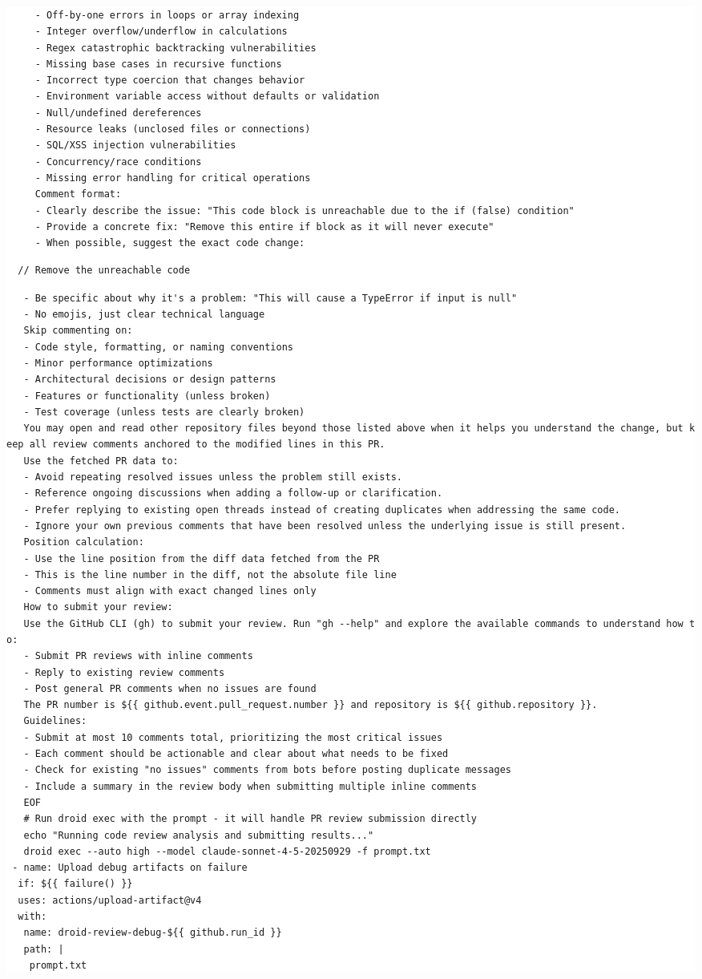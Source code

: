 ```
     - Off-by-one errors in loops or array indexing
     - Integer overflow/underflow in calculations
     - Regex catastrophic backtracking vulnerabilities
     - Missing base cases in recursive functions
     - Incorrect type coercion that changes behavior
     - Environment variable access without defaults or validation
     - Null/undefined dereferences
     - Resource leaks (unclosed files or connections)
     - SQL/XSS injection vulnerabilities
     - Concurrency/race conditions
     - Missing error handling for critical operations
     Comment format:
     - Clearly describe the issue: "This code block is unreachable due to the if (false) condition"
     - Provide a concrete fix: "Remove this entire if block as it will never execute"
     - When possible, suggest the exact code change:
  ```
      // Remove the unreachable code
  ```
     - Be specific about why it's a problem: "This will cause a TypeError if input is null"
     - No emojis, just clear technical language
     Skip commenting on:
     - Code style, formatting, or naming conventions
     - Minor performance optimizations
     - Architectural decisions or design patterns
     - Features or functionality (unless broken)
     - Test coverage (unless tests are clearly broken)
     You may open and read other repository files beyond those listed above when it helps you understand the change, but keep all review comments anchored to the modified lines in this PR.
     Use the fetched PR data to:
     - Avoid repeating resolved issues unless the problem still exists.
     - Reference ongoing discussions when adding a follow-up or clarification.
     - Prefer replying to existing open threads instead of creating duplicates when addressing the same code.
     - Ignore your own previous comments that have been resolved unless the underlying issue is still present.
     Position calculation:
     - Use the line position from the diff data fetched from the PR
     - This is the line number in the diff, not the absolute file line
     - Comments must align with exact changed lines only
     How to submit your review:
     Use the GitHub CLI (gh) to submit your review. Run "gh --help" and explore the available commands to understand how to:
     - Submit PR reviews with inline comments
     - Reply to existing review comments
     - Post general PR comments when no issues are found
     The PR number is ${{ github.event.pull_request.number }} and repository is ${{ github.repository }}.
     Guidelines:
     - Submit at most 10 comments total, prioritizing the most critical issues
     - Each comment should be actionable and clear about what needs to be fixed
     - Check for existing "no issues" comments from bots before posting duplicate messages
     - Include a summary in the review body when submitting multiple inline comments
     EOF
     # Run droid exec with the prompt - it will handle PR review submission directly
     echo "Running code review analysis and submitting results..."
     droid exec --auto high --model claude-sonnet-4-5-20250929 -f prompt.txt
   - name: Upload debug artifacts on failure
    if: ${{ failure() }}
    uses: actions/upload-artifact@v4
    with:
     name: droid-review-debug-${{ github.run_id }}
     path: |
      prompt.txt
  ```